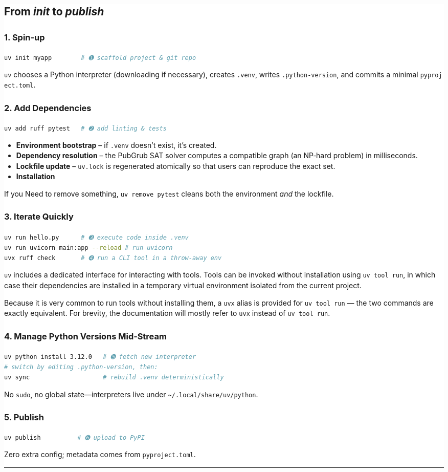 
## From _init_ to _publish_

### 1. Spin‑up

```bash
uv init myapp        # ➊ scaffold project & git repo
```
`uv` chooses a Python interpreter (downloading if necessary), creates `.venv`, writes `.python-version`, and commits a minimal `pyproject.toml`.  

### 2. Add Dependencies

```bash
uv add ruff pytest   # ➋ add linting & tests
```
* **Environment bootstrap** – if `.venv` doesn’t exist, it’s created.
* **Dependency resolution** – the PubGrub SAT solver computes a compatible graph (an NP‑hard problem) in milliseconds.
* **Lockfile update** – `uv.lock` is regenerated atomically so that users can reproduce the exact set.
* **Installation** 

If you Need to remove something,  `uv remove pytest` cleans both the environment _and_ the lockfile.

### 3. Iterate Quickly

```bash
uv run hello.py      # ➌ execute code inside .venv
uv run uvicorn main:app --reload # run uvicorn
uvx ruff check       # ➍ run a CLI tool in a throw‑away env
```

`uv` includes a dedicated interface for interacting with tools. Tools can be invoked without installation using `uv tool run`, in which case their dependencies are installed in a temporary virtual environment isolated from the current project.

Because it is very common to run tools without installing them, a `uvx` alias is provided for `uv tool run` — the two commands are exactly equivalent. For brevity, the documentation will mostly refer to `uvx` instead of `uv tool run`.

### 4. Manage Python Versions Mid‑Stream

```bash
uv python install 3.12.0   # ➎ fetch new interpreter
# switch by editing .python-version, then:
uv sync                    # rebuild .venv deterministically
```
No `sudo`, no global state—interpreters live under `~/.local/share/uv/python`.

### 5. Publish

```bash
uv publish          # ➏ upload to PyPI
```
Zero extra config; metadata comes from `pyproject.toml`.

---